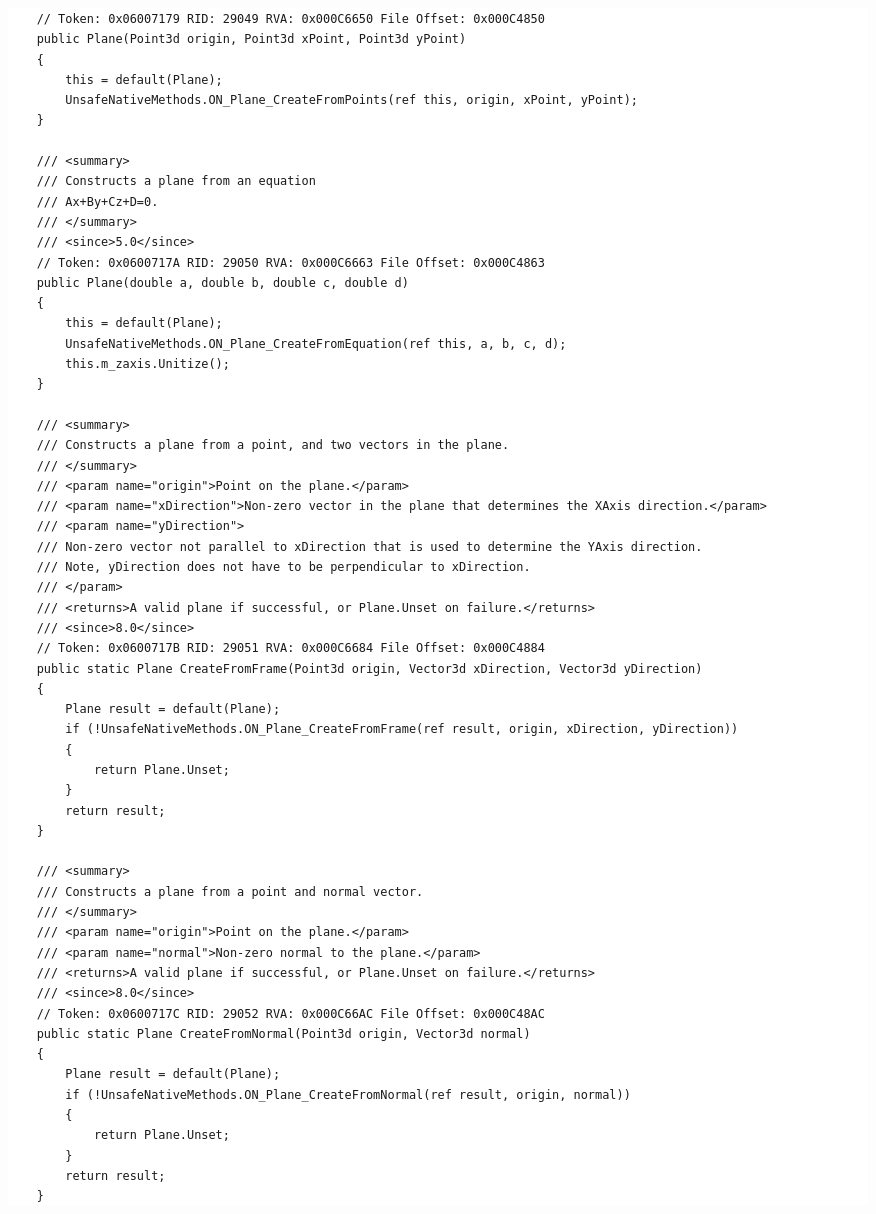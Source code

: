 		// Token: 0x06007179 RID: 29049 RVA: 0x000C6650 File Offset: 0x000C4850
		public Plane(Point3d origin, Point3d xPoint, Point3d yPoint)
		{
			this = default(Plane);
			UnsafeNativeMethods.ON_Plane_CreateFromPoints(ref this, origin, xPoint, yPoint);
		}

		/// <summary>
		/// Constructs a plane from an equation
		/// Ax+By+Cz+D=0.
		/// </summary>
		/// <since>5.0</since>
		// Token: 0x0600717A RID: 29050 RVA: 0x000C6663 File Offset: 0x000C4863
		public Plane(double a, double b, double c, double d)
		{
			this = default(Plane);
			UnsafeNativeMethods.ON_Plane_CreateFromEquation(ref this, a, b, c, d);
			this.m_zaxis.Unitize();
		}

		/// <summary>
		/// Constructs a plane from a point, and two vectors in the plane.
		/// </summary>
		/// <param name="origin">Point on the plane.</param>
		/// <param name="xDirection">Non-zero vector in the plane that determines the XAxis direction.</param>
		/// <param name="yDirection">
		/// Non-zero vector not parallel to xDirection that is used to determine the YAxis direction. 
		/// Note, yDirection does not have to be perpendicular to xDirection.
		/// </param>
		/// <returns>A valid plane if successful, or Plane.Unset on failure.</returns>
		/// <since>8.0</since>
		// Token: 0x0600717B RID: 29051 RVA: 0x000C6684 File Offset: 0x000C4884
		public static Plane CreateFromFrame(Point3d origin, Vector3d xDirection, Vector3d yDirection)
		{
			Plane result = default(Plane);
			if (!UnsafeNativeMethods.ON_Plane_CreateFromFrame(ref result, origin, xDirection, yDirection))
			{
				return Plane.Unset;
			}
			return result;
		}

		/// <summary>
		/// Constructs a plane from a point and normal vector.
		/// </summary>
		/// <param name="origin">Point on the plane.</param>
		/// <param name="normal">Non-zero normal to the plane.</param>
		/// <returns>A valid plane if successful, or Plane.Unset on failure.</returns>
		/// <since>8.0</since>
		// Token: 0x0600717C RID: 29052 RVA: 0x000C66AC File Offset: 0x000C48AC
		public static Plane CreateFromNormal(Point3d origin, Vector3d normal)
		{
			Plane result = default(Plane);
			if (!UnsafeNativeMethods.ON_Plane_CreateFromNormal(ref result, origin, normal))
			{
				return Plane.Unset;
			}
			return result;
		}
